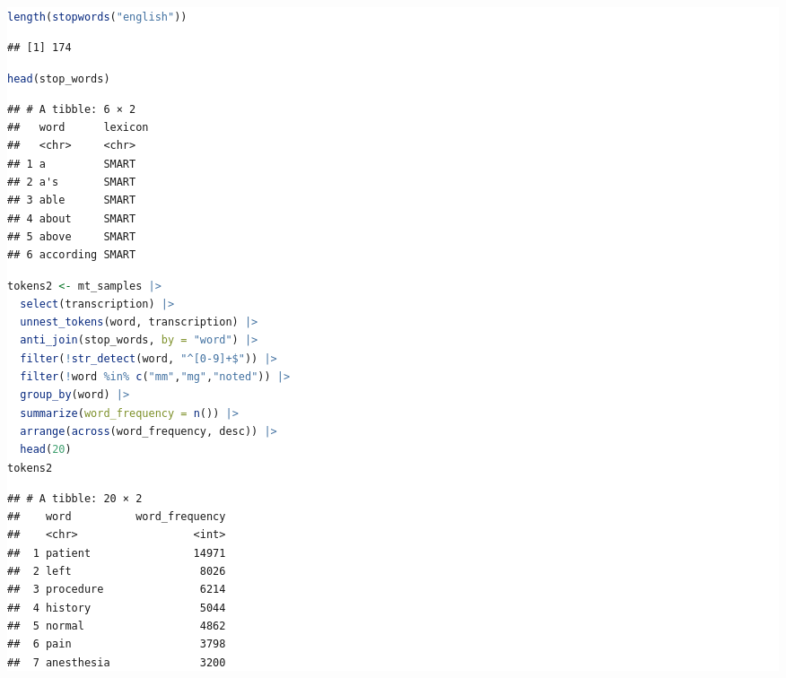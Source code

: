 ``` r
length(stopwords("english"))
```

    ## [1] 174

``` r
head(stop_words)
```

    ## # A tibble: 6 × 2
    ##   word      lexicon
    ##   <chr>     <chr>  
    ## 1 a         SMART  
    ## 2 a's       SMART  
    ## 3 able      SMART  
    ## 4 about     SMART  
    ## 5 above     SMART  
    ## 6 according SMART

``` r
tokens2 <- mt_samples |>
  select(transcription) |>
  unnest_tokens(word, transcription) |>
  anti_join(stop_words, by = "word") |>
  filter(!str_detect(word, "^[0-9]+$")) |> 
  filter(!word %in% c("mm","mg","noted")) |>
  group_by(word) |>
  summarize(word_frequency = n()) |>
  arrange(across(word_frequency, desc)) |>
  head(20)
tokens2
```

    ## # A tibble: 20 × 2
    ##    word          word_frequency
    ##    <chr>                  <int>
    ##  1 patient                14971
    ##  2 left                    8026
    ##  3 procedure               6214
    ##  4 history                 5044
    ##  5 normal                  4862
    ##  6 pain                    3798
    ##  7 anesthesia              3200